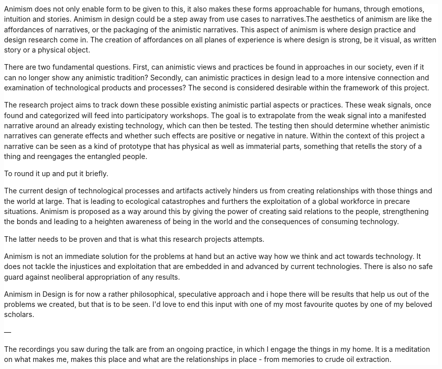Animism does not only enable form to be given to this, it also makes these forms approachable for humans, through emotions, intuition and stories. Animism in design could be a step away from use cases to narratives.The aesthetics of animism are like the affordances of narratives, or the packaging of the animistic narratives. This aspect of animism is where design practice and design research come in. The creation of affordances on all planes of experience is where design is strong, be it visual, as written story or a physical object.

There are two fundamental questions. First, can animistic views and practices be found in approaches in our society, even if it can no longer show any animistic tradition? Secondly, can animistic practices in design lead to a more intensive connection and examination of technological products and processes? The second is considered desirable within the framework of this project.

The research project  aims to track down these possible existing animistic partial aspects or practices. These weak signals, once found and categorized will feed into participatory workshops. The goal is to extrapolate from the weak signal into a manifested narrative around an already existing technology, which can then be tested. The testing then should determine whether animistic narratives can generate effects and whether such effects are positive or negative in nature. Within the context of this project a narrative can be seen as a kind of prototype that has physical as well as immaterial parts, something that retells the story of a thing and reengages the entangled people.  

To round it up and put it briefly.

The current design of technological processes and artifacts actively hinders us from creating relationships with those things and the world at large. That is leading to ecological catastrophes and furthers the exploitation of a global workforce in precare situations. Animism is proposed as a way around this by giving the power of creating said relations to the people, strengthening the bonds and leading to a heighten awareness of being in the world and the consequences of consuming technology.

The latter needs to be proven and that is what this research projects attempts.

Animism is not an immediate solution for the problems at hand but an active way how we think and act towards technology. It does not tackle the injustices and exploitation that are embedded in and advanced by current technologies. There is also no safe guard against neoliberal appropriation of any results.

Animism in Design is for now a rather philosophical, speculative approach and i hope there will be results that help us out of the problems we created, but that is to be seen. I'd love to end this input with one of my most favourite quotes by one of my beloved scholars. 

—

The recordings you saw during the talk are from an ongoing practice, in which I engage the things in my home. It is a meditation on what makes me, makes this place and what are the relationships in place - from memories to crude oil extraction.
